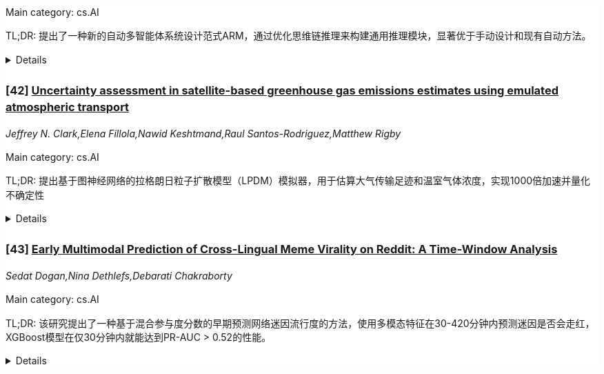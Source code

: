 Main category: cs.AI

TL;DR: 提出了一种新的自动多智能体系统设计范式ARM，通过优化思维链推理来构建通用推理模块，显著优于手动设计和现有自动方法。


<details><summary>Details</summary></details>


### [42] [Uncertainty assessment in satellite-based greenhouse gas emissions estimates using emulated atmospheric transport](https://arxiv.org/abs/2510.05751)
*Jeffrey N. Clark,Elena Fillola,Nawid Keshtmand,Raul Santos-Rodriguez,Matthew Rigby*

Main category: cs.AI

TL;DR: 提出基于图神经网络的拉格朗日粒子扩散模型（LPDM）模拟器，用于估算大气传输足迹和温室气体浓度，实现1000倍加速并量化不确定性


<details><summary>Details</summary></details>


### [43] [Early Multimodal Prediction of Cross-Lingual Meme Virality on Reddit: A Time-Window Analysis](https://arxiv.org/abs/2510.05761)
*Sedat Dogan,Nina Dethlefs,Debarati Chakraborty*

Main category: cs.AI

TL;DR: 该研究提出了一种基于混合参与度分数的早期预测网络迷因流行度的方法，使用多模态特征在30-420分钟内预测迷因是否会走红，XGBoost模型在仅30分钟内就能达到PR-AUC > 0.52的性能。


<details>
  <summary>Details</summary>
Motivation: 预测在线内容的传播度具有挑战性，特别是在文化复杂、快速演变的迷因领域。本研究旨在探索早期预测迷因流行度的可行性，为无法获得完整传播级联数据的情况提供实用基准。

Method: 使用来自25个多样化Reddit社区的大规模跨语言数据集，提出基于混合参与度分数的数据驱动方法定义流行度，评估了逻辑回归、XGBoost和多层感知器等模型，采用包含静态内容和时间动态的全面多模态特征集。

